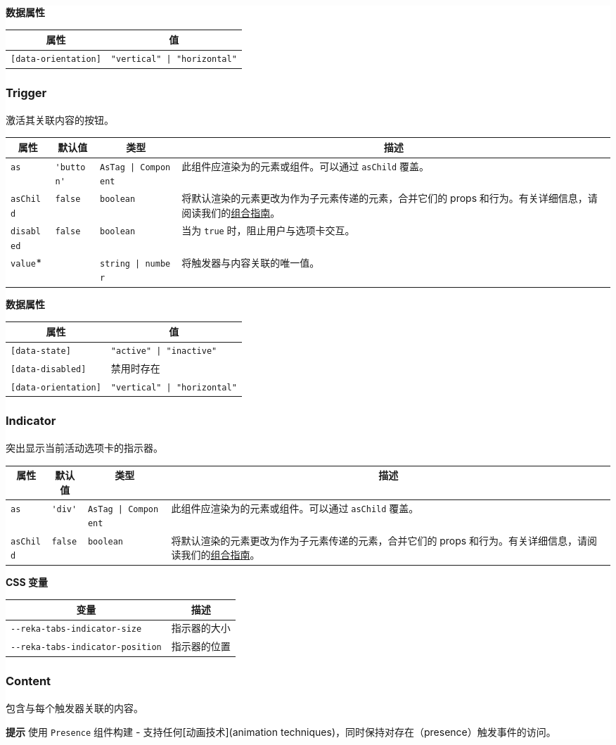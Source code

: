 **数据属性**

| 属性              | 值                        |
| ----------------- | ------------------------- |
| `[data-orientation]` | `"vertical" \| "horizontal"` |

### Trigger

激活其关联内容的按钮。

| 属性      | 默认值   | 类型                 | 描述                                                                                              |
| --------- | -------- | -------------------- | ------------------------------------------------------------------------------------------------- |
| `as`      | `'button'` | `AsTag \| Component` | 此组件应渲染为的元素或组件。可以通过 `asChild` 覆盖。                                             |
| `asChild` | `false`    | `boolean`            | 将默认渲染的元素更改为作为子元素传递的元素，合并它们的 props 和行为。有关详细信息，请阅读我们的[组合指南](https://www.google.com/search?q=Composition)。 |
| `disabled` | `false`    | `boolean`            | 当为 `true` 时，阻止用户与选项卡交互。                                                             |
| `value`\* |        | `string \| number`   | 将触发器与内容关联的唯一值。                                                                      |

**数据属性**

| 属性              | 值                               |
| ----------------- | -------------------------------- |
| `[data-state]`    | `"active" \| "inactive"`         |
| `[data-disabled]` | 禁用时存在                       |
| `[data-orientation]` | `"vertical" \| "horizontal"`     |

### Indicator

突出显示当前活动选项卡的指示器。

| 属性      | 默认值 | 类型                 | 描述                                                                                              |
| --------- | ------ | -------------------- | ------------------------------------------------------------------------------------------------- |
| `as`      | `'div'`  | `AsTag \| Component` | 此组件应渲染为的元素或组件。可以通过 `asChild` 覆盖。                                             |
| `asChild` | `false`  | `boolean`            | 将默认渲染的元素更改为作为子元素传递的元素，合并它们的 props 和行为。有关详细信息，请阅读我们的[组合指南](https://www.google.com/search?q=Composition)。 |

**CSS 变量**

| 变量                       | 描述           |
| -------------------------- | -------------- |
| `--reka-tabs-indicator-size` | 指示器的大小   |
| `--reka-tabs-indicator-position` | 指示器的位置   |

### Content

包含与每个触发器关联的内容。

**提示**
使用 `Presence` 组件构建 - 支持任何[动画技术](animation techniques)，同时保持对存在（presence）触发事件的访问。
